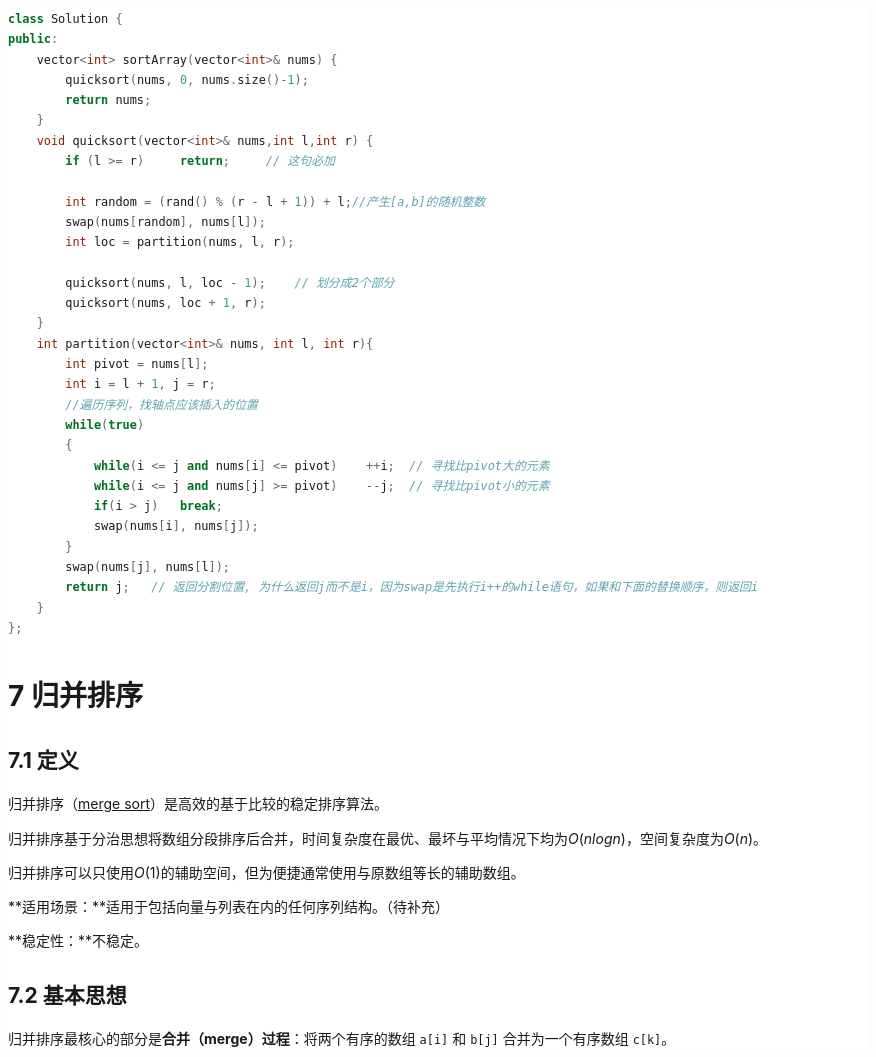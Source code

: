 ```c++
class Solution {
public:
	vector<int> sortArray(vector<int>& nums) {
		quicksort(nums, 0, nums.size()-1);
		return nums;
	}
    void quicksort(vector<int>& nums,int l,int r) {
        if (l >= r)     return;     // 这句必加

        int random = (rand() % (r - l + 1)) + l;//产生[a,b]的随机整数
		swap(nums[random], nums[l]);
        int loc = partition(nums, l, r);

        quicksort(nums, l, loc - 1);    // 划分成2个部分
        quicksort(nums, loc + 1, r);
	}
	int partition(vector<int>& nums, int l, int r){
		int pivot = nums[l];
		int i = l + 1, j = r;
		//遍历序列，找轴点应该插入的位置
		while(true)
		{
			while(i <= j and nums[i] <= pivot)    ++i;  // 寻找比pivot大的元素
            while(i <= j and nums[j] >= pivot)    --j;  // 寻找比pivot小的元素
            if(i > j)   break;
            swap(nums[i], nums[j]);
		}
        swap(nums[j], nums[l]);
		return j;   // 返回分割位置, 为什么返回j而不是i，因为swap是先执行i++的while语句，如果和下面的替换顺序，则返回i
	}
};
```

# 7 归并排序

## 7.1 定义

归并排序（[merge sort](https://en.wikipedia.org/wiki/Merge_sort)）是高效的基于比较的稳定排序算法。

归并排序基于分治思想将数组分段排序后合并，时间复杂度在最优、最坏与平均情况下均为$O(nlogn)$，空间复杂度为$O(n)$。

归并排序可以只使用$O(1)$的辅助空间，但为便捷通常使用与原数组等长的辅助数组。

**适用场景：**适用于包括向量与列表在内的任何序列结构。（待补充）

**稳定性：**不稳定。

## 7.2 基本思想

归并排序最核心的部分是**合并（merge）过程**：将两个有序的数组 `a[i]` 和 `b[j]` 合并为一个有序数组 `c[k]`。
